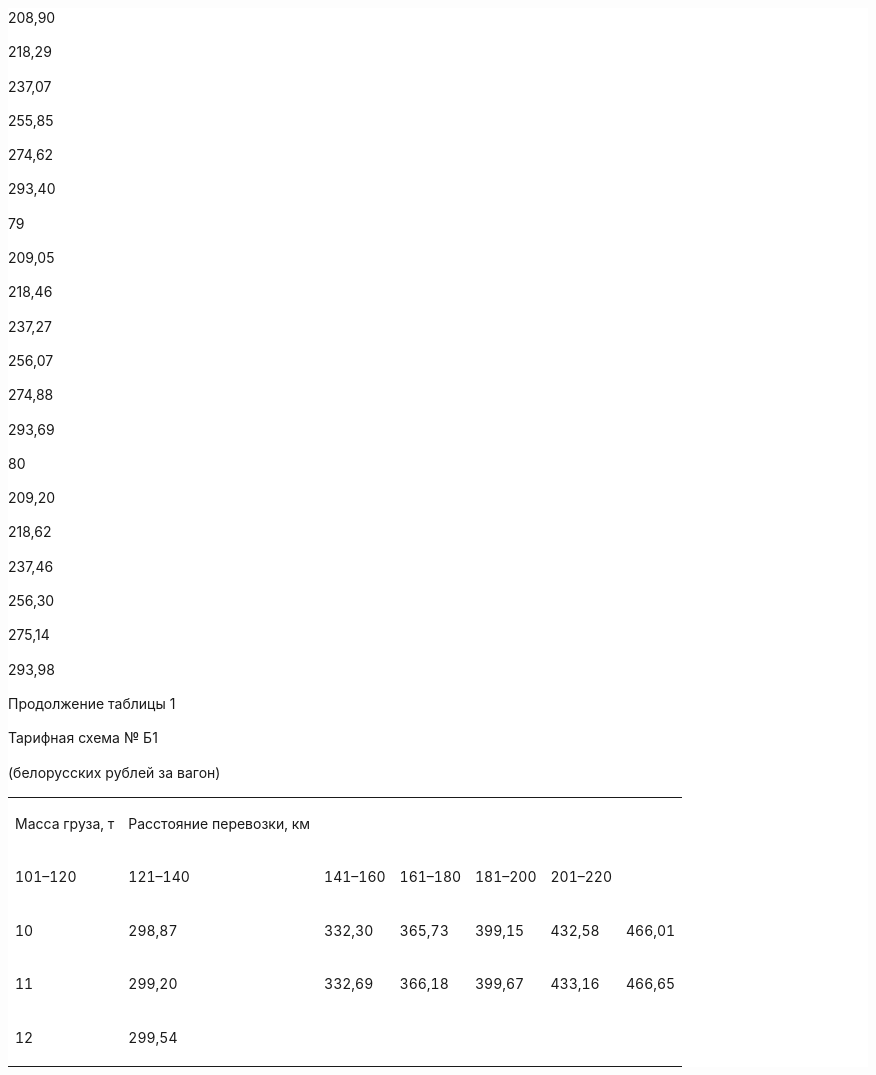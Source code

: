 <td><p>208,90</p></td>
<td><p>218,29</p></td>
<td><p>237,07</p></td>
<td><p>255,85</p></td>
<td><p>274,62</p></td>
<td><p>293,40</p></td>
</tr>
<tr>
<td><p>79</p></td>
<td><p>209,05</p></td>
<td><p>218,46</p></td>
<td><p>237,27</p></td>
<td><p>256,07</p></td>
<td><p>274,88</p></td>
<td><p>293,69</p></td>
</tr>
<tr>
<td><p>80</p></td>
<td><p>209,20</p></td>
<td><p>218,62</p></td>
<td><p>237,46</p></td>
<td><p>256,30</p></td>
<td><p>275,14</p></td>
<td><p>293,98</p></td>
</tr>
</table>
<p></p>
<p>Продолжение таблицы 1</p>
<p>Тарифная схема № Б1</p>
<p>(белорусских рублей за вагон)</p>
<table>
<tr>
<td><p>Масса груза, т</p></td>
<td><p>Расстояние перевозки, км</p></td>
</tr>
<tr>
<td><p>101–120</p></td>
<td><p>121–140</p></td>
<td><p>141–160</p></td>
<td><p>161–180</p></td>
<td><p>181–200</p></td>
<td><p>201–220</p></td>
</tr>
<tr>
<td><p>10</p></td>
<td><p>298,87</p></td>
<td><p>332,30</p></td>
<td><p>365,73</p></td>
<td><p>399,15</p></td>
<td><p>432,58</p></td>
<td><p>466,01</p></td>
</tr>
<tr>
<td><p>11</p></td>
<td><p>299,20</p></td>
<td><p>332,69</p></td>
<td><p>366,18</p></td>
<td><p>399,67</p></td>
<td><p>433,16</p></td>
<td><p>466,65</p></td>
</tr>
<tr>
<td><p>12</p></td>
<td><p>299,54</p></td>